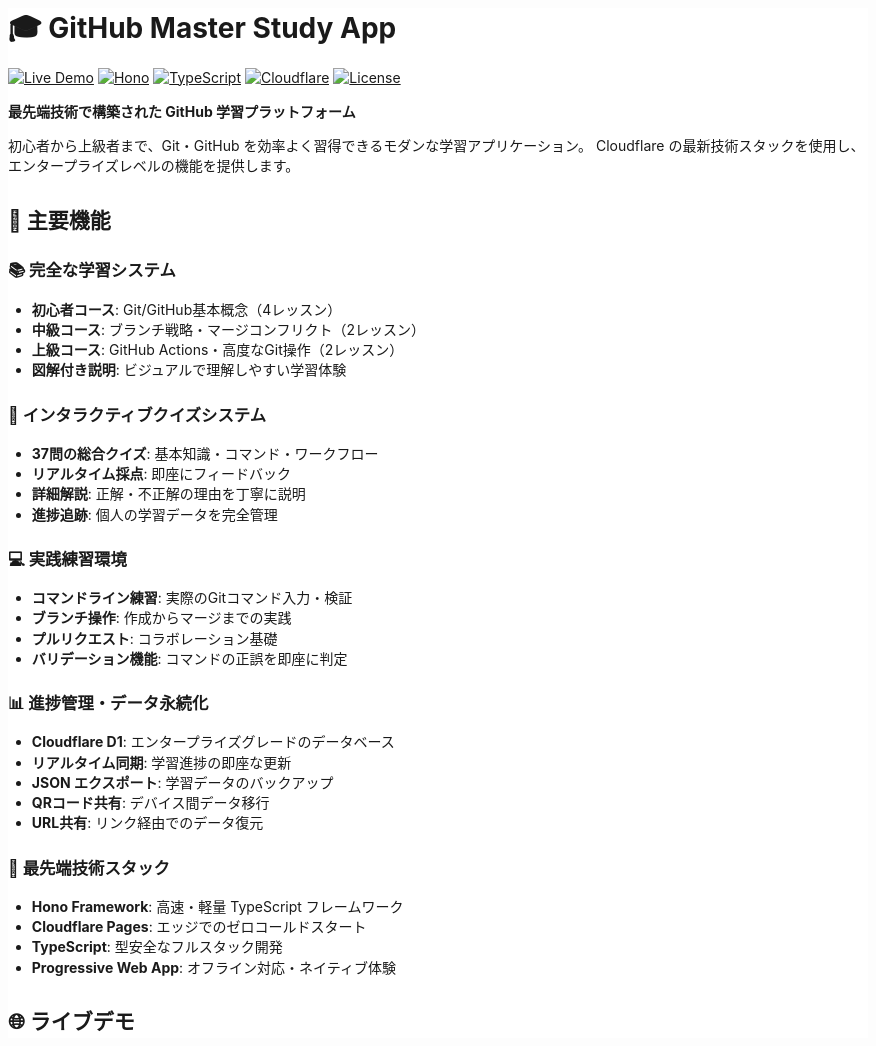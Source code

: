 # 🎓 GitHub Master Study App

[![Live Demo](https://img.shields.io/badge/Live-Demo-brightgreen)](https://3000-ithvruy11pdt8jw9fe1g4-6532622b.e2b.dev)
[![Hono](https://img.shields.io/badge/Hono-Framework-orange)](https://hono.dev)
[![TypeScript](https://img.shields.io/badge/TypeScript-5.0-blue)](https://typescript.org)
[![Cloudflare](https://img.shields.io/badge/Cloudflare-Pages-f38020)](https://pages.cloudflare.com)
[![License](https://img.shields.io/badge/License-MIT-blue.svg)](LICENSE)

**最先端技術で構築された GitHub 学習プラットフォーム**

初心者から上級者まで、Git・GitHub を効率よく習得できるモダンな学習アプリケーション。
Cloudflare の最新技術スタックを使用し、エンタープライズレベルの機能を提供します。

## 🌟 主要機能

### 📚 **完全な学習システム**
- **初心者コース**: Git/GitHub基本概念（4レッスン）
- **中級コース**: ブランチ戦略・マージコンフリクト（2レッスン）
- **上級コース**: GitHub Actions・高度なGit操作（2レッスン）
- **図解付き説明**: ビジュアルで理解しやすい学習体験

### 🧠 **インタラクティブクイズシステム**
- **37問の総合クイズ**: 基本知識・コマンド・ワークフロー
- **リアルタイム採点**: 即座にフィードバック
- **詳細解説**: 正解・不正解の理由を丁寧に説明
- **進捗追跡**: 個人の学習データを完全管理

### 💻 **実践練習環境**
- **コマンドライン練習**: 実際のGitコマンド入力・検証
- **ブランチ操作**: 作成からマージまでの実践
- **プルリクエスト**: コラボレーション基礎
- **バリデーション機能**: コマンドの正誤を即座に判定

### 📊 **進捗管理・データ永続化**
- **Cloudflare D1**: エンタープライズグレードのデータベース
- **リアルタイム同期**: 学習進捗の即座な更新
- **JSON エクスポート**: 学習データのバックアップ
- **QRコード共有**: デバイス間データ移行
- **URL共有**: リンク経由でのデータ復元

### 🚀 **最先端技術スタック**
- **Hono Framework**: 高速・軽量 TypeScript フレームワーク
- **Cloudflare Pages**: エッジでのゼロコールドスタート
- **TypeScript**: 型安全なフルスタック開発
- **Progressive Web App**: オフライン対応・ネイティブ体験

## 🌐 ライブデモ
